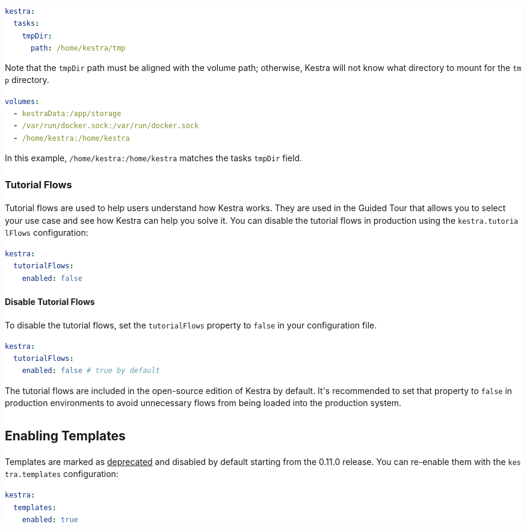 ```yaml
kestra:
  tasks:
    tmpDir:
      path: /home/kestra/tmp
```

Note that the `tmpDir` path must be aligned with the volume path; otherwise, Kestra will not know what directory to mount for the `tmp` directory.

```yaml
volumes:
  - kestraData:/app/storage
  - /var/run/docker.sock:/var/run/docker.sock
  - /home/kestra:/home/kestra
```

In this example, `/home/kestra:/home/kestra` matches the tasks `tmpDir` field.

### Tutorial Flows

Tutorial flows are used to help users understand how Kestra works. They are used in the Guided Tour that allows you to select your use case and see how Kestra can help you solve it. You can disable the tutorial flows in production using the `kestra.tutorialFlows` configuration:

```yaml
kestra:
  tutorialFlows:
    enabled: false
```

#### Disable Tutorial Flows

To disable the tutorial flows, set the `tutorialFlows` property to `false` in your configuration file.

```yaml
kestra:
  tutorialFlows:
    enabled: false # true by default
```

The tutorial flows are included in the open-source edition of Kestra by default. It's recommended to set that property to `false` in production environments to avoid unnecessary flows from being loaded into the production system.

## Enabling Templates

Templates are marked as [deprecated](../11.migration-guide/0.11.0/templates.md) and disabled by default starting from the 0.11.0 release. You can re-enable them with the `kestra.templates` configuration:

```yaml
kestra:
  templates:
    enabled: true
```
